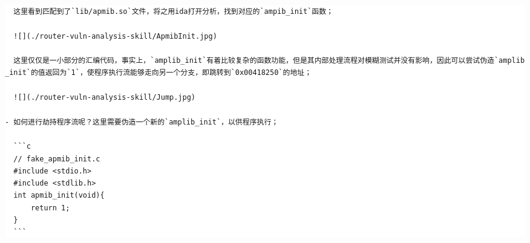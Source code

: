       这里看到匹配到了`lib/apmib.so`文件，将之用ida打开分析，找到对应的`ampib_init`函数；

      ![](./router-vuln-analysis-skill/ApmibInit.jpg)

      这里仅仅是一小部分的汇编代码，事实上，`amplib_init`有着比较复杂的函数功能，但是其内部处理流程对模糊测试并没有影响，因此可以尝试伪造`amplib_init`的值返回为`1`，使程序执行流能够走向另一个分支，即跳转到`0x00418250`的地址；

      ![](./router-vuln-analysis-skill/Jump.jpg)

    - 如何进行劫持程序流呢？这里需要伪造一个新的`amplib_init`，以供程序执行；

      ```c
      // fake_apmib_init.c
      #include <stdio.h>
      #include <stdlib.h>
      int apmib_init(void){
          return 1;
      }
      ```

